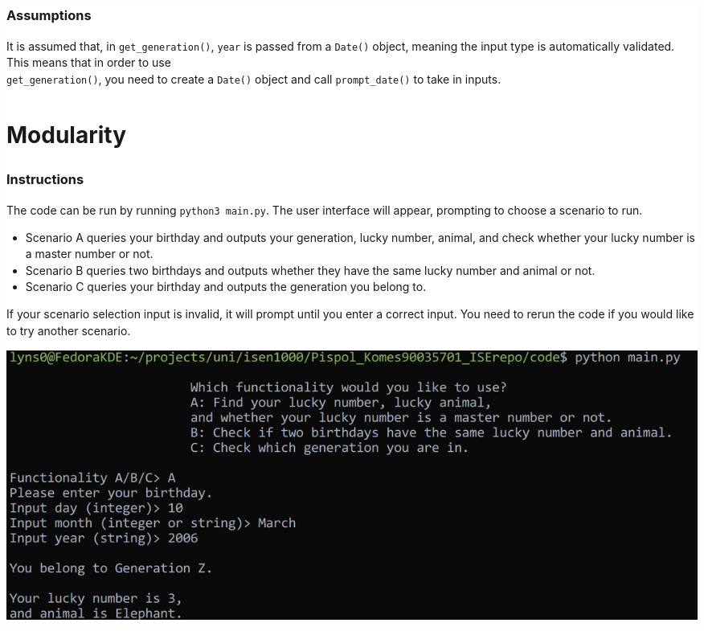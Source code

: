 ### Assumptions

It is assumed that, in `get_generation()`, `year` is passed from a `Date()` object, meaning the input type is automatically validated. This means that in order to use    
`get_generation()`, you need to create a `Date()` object and call `prompt_date()` to take in inputs.

# Modularity
### Instructions

The code can be run by running `python3 main.py`. The user interface will appear, prompting to choose a scenario to run. 

- Scenario A queries your birthday and outputs your generation, lucky number, animal, and check whether your lucky number is a master number or not.
- Scenario B queries two birthdays and outputs whether they have the same lucky number and animal or not.
- Scenario C queries your birthday and outputs the generation you belong to.

If your scenario selection input is invalid, it will prompt until you enter a correct input.
You need to rerun the code if you would like to try another scenario. 

![desc](documents/code_running_instructions_1.png)